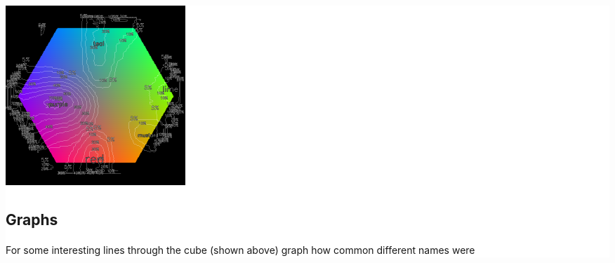 <a href=results/slice384_1024_topo__redmustardlimetealpurple.png><img src=results/slice384_1024_topo__redmustardlimetealpurple.png width=256 height=256 /></a>

## Graphs

For some interesting lines through the cube (shown above) graph how common different names were
